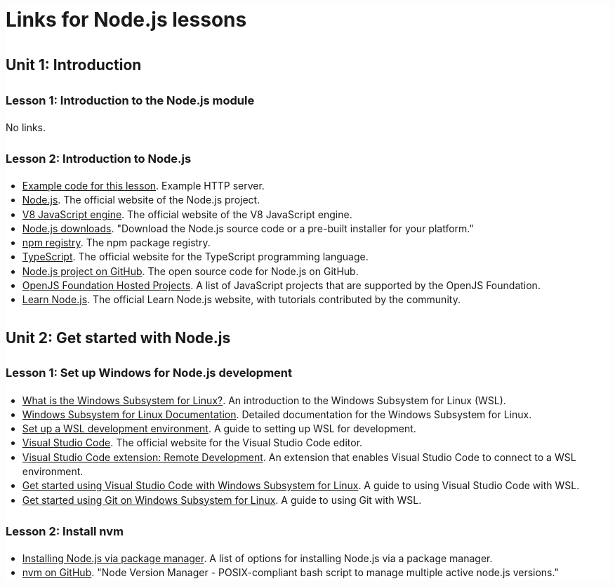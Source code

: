 # Links for Node.js lessons

## Unit 1: Introduction

### Lesson 1: Introduction to the Node.js module

No links.

### Lesson 2: Introduction to Node.js

- [Example code for this lesson](https://github.com/develhope/2022-node.js/tree/main/examples/01-introduction#lesson-2-introduction-to-nodejs). Example HTTP server.
- [Node.js](https://nodejs.org/). The official website of the Node.js project.
- [V8 JavaScript engine](https://v8.dev/). The official website of the V8 JavaScript engine.
- [Node.js downloads](https://nodejs.org/en/download/). "Download the Node.js source code or a pre-built installer for your platform."
- [npm registry](https://www.npmjs.com/). The npm package registry.
- [TypeScript](https://www.typescriptlang.org/). The official website for the TypeScript programming language.
- [Node.js project on GitHub](https://github.com/nodejs/node/). The open source code for Node.js on GitHub.
- [OpenJS Foundation Hosted Projects](https://openjsf.org/projects/). A list of JavaScript projects that are supported by the OpenJS Foundation.
- [Learn Node.js](https://nodejs.dev/learn). The official Learn Node.js website, with tutorials contributed by the community.

## Unit 2: Get started with Node.js

### Lesson 1: Set up Windows for Node.js development

- [What is the Windows Subsystem for Linux?](https://docs.microsoft.com/en-us/windows/wsl/about). An introduction to the Windows Subsystem for Linux (WSL).
- [Windows Subsystem for Linux Documentation](https://docs.microsoft.com/windows/wsl/). Detailed documentation for the Windows Subsystem for Linux.
- [Set up a WSL development environment](https://docs.microsoft.com/en-us/windows/wsl/setup/environment). A guide to setting up WSL for development.
- [Visual Studio Code](https://code.visualstudio.com/). The official website for the Visual Studio Code editor.
- [Visual Studio Code extension: Remote Development](https://marketplace.visualstudio.com/items?itemName=ms-vscode-remote.vscode-remote-extensionpack). An extension that enables Visual Studio Code to connect to a WSL environment.
- [Get started using Visual Studio Code with Windows Subsystem for Linux](https://docs.microsoft.com/en-us/windows/wsl/tutorials/wsl-vscode). A guide to using Visual Studio Code with WSL.
- [Get started using Git on Windows Subsystem for Linux](https://docs.microsoft.com/en-us/windows/wsl/tutorials/wsl-git). A guide to using Git with WSL.

### Lesson 2: Install nvm

- [Installing Node.js via package manager](https://nodejs.org/en/download/package-manager/). A list of options for installing Node.js via a package manager.
- [nvm on GitHub](https://github.com/nvm-sh/nvm). "Node Version Manager - POSIX-compliant bash script to manage multiple active node.js versions."
